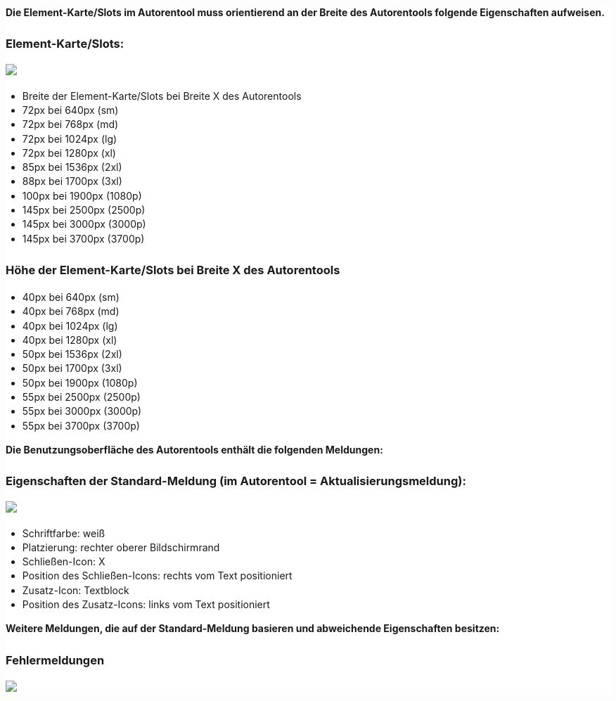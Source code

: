**Die Element-Karte/Slots im Autorentool muss orientierend an der Breite des Autorentools folgende Eigenschaften aufweisen.**
### Element-Karte/Slots:

![](imageAuthoringToolOberflaechenElementKarteSlots.png)

- Breite der Element-Karte/Slots bei Breite X des Autorentools 
- 72px bei 640px (sm)
- 72px bei 768px (md)
- 72px bei 1024px (lg)
- 72px bei 1280px (xl)
- 85px bei 1536px (2xl)
- 88px bei 1700px (3xl)
- 100px bei 1900px (1080p)
- 145px bei 2500px (2500p)
- 145px bei 3000px (3000p)
- 145px bei 3700px (3700p)

### Höhe der Element-Karte/Slots bei Breite X des Autorentools 
- 40px bei 640px (sm)
- 40px bei 768px (md)
- 40px bei 1024px (lg)
- 40px bei 1280px (xl)
- 50px bei 1536px (2xl)
- 50px bei 1700px (3xl)
- 50px bei 1900px (1080p)
- 55px bei 2500px (2500p)
- 55px bei 3000px (3000p)
- 55px bei 3700px (3700p)

**Die Benutzungsoberfläche des Autorentools enthält die folgenden Meldungen:**
### Eigenschaften der Standard-Meldung (im Autorentool = Aktualisierungsmeldung):

![](imageAuthoringToolOberflaechenStandardmeldung.png)

- Schriftfarbe: weiß
- Platzierung: rechter oberer Bildschirmrand 
- Schließen-Icon: X 
- Position des Schließen-Icons: rechts vom Text positioniert 
- Zusatz-Icon: Textblock 
- Position des Zusatz-Icons: links vom Text positioniert

**Weitere Meldungen, die auf der Standard-Meldung basieren und abweichende Eigenschaften besitzen:**
### Fehlermeldungen

![](imageAuthoringToolOberflaechenFehlermeldung.png)
